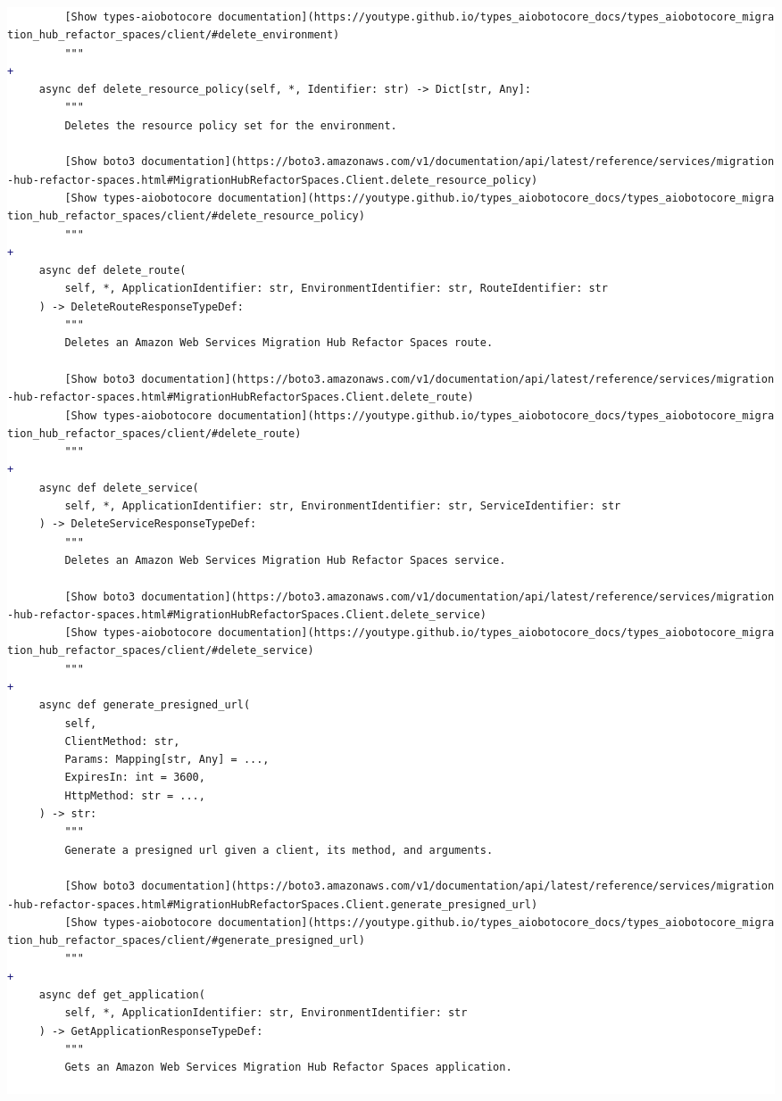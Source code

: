 ```diff
         [Show types-aiobotocore documentation](https://youtype.github.io/types_aiobotocore_docs/types_aiobotocore_migration_hub_refactor_spaces/client/#delete_environment)
         """
+
     async def delete_resource_policy(self, *, Identifier: str) -> Dict[str, Any]:
         """
         Deletes the resource policy set for the environment.
 
         [Show boto3 documentation](https://boto3.amazonaws.com/v1/documentation/api/latest/reference/services/migration-hub-refactor-spaces.html#MigrationHubRefactorSpaces.Client.delete_resource_policy)
         [Show types-aiobotocore documentation](https://youtype.github.io/types_aiobotocore_docs/types_aiobotocore_migration_hub_refactor_spaces/client/#delete_resource_policy)
         """
+
     async def delete_route(
         self, *, ApplicationIdentifier: str, EnvironmentIdentifier: str, RouteIdentifier: str
     ) -> DeleteRouteResponseTypeDef:
         """
         Deletes an Amazon Web Services Migration Hub Refactor Spaces route.
 
         [Show boto3 documentation](https://boto3.amazonaws.com/v1/documentation/api/latest/reference/services/migration-hub-refactor-spaces.html#MigrationHubRefactorSpaces.Client.delete_route)
         [Show types-aiobotocore documentation](https://youtype.github.io/types_aiobotocore_docs/types_aiobotocore_migration_hub_refactor_spaces/client/#delete_route)
         """
+
     async def delete_service(
         self, *, ApplicationIdentifier: str, EnvironmentIdentifier: str, ServiceIdentifier: str
     ) -> DeleteServiceResponseTypeDef:
         """
         Deletes an Amazon Web Services Migration Hub Refactor Spaces service.
 
         [Show boto3 documentation](https://boto3.amazonaws.com/v1/documentation/api/latest/reference/services/migration-hub-refactor-spaces.html#MigrationHubRefactorSpaces.Client.delete_service)
         [Show types-aiobotocore documentation](https://youtype.github.io/types_aiobotocore_docs/types_aiobotocore_migration_hub_refactor_spaces/client/#delete_service)
         """
+
     async def generate_presigned_url(
         self,
         ClientMethod: str,
         Params: Mapping[str, Any] = ...,
         ExpiresIn: int = 3600,
         HttpMethod: str = ...,
     ) -> str:
         """
         Generate a presigned url given a client, its method, and arguments.
 
         [Show boto3 documentation](https://boto3.amazonaws.com/v1/documentation/api/latest/reference/services/migration-hub-refactor-spaces.html#MigrationHubRefactorSpaces.Client.generate_presigned_url)
         [Show types-aiobotocore documentation](https://youtype.github.io/types_aiobotocore_docs/types_aiobotocore_migration_hub_refactor_spaces/client/#generate_presigned_url)
         """
+
     async def get_application(
         self, *, ApplicationIdentifier: str, EnvironmentIdentifier: str
     ) -> GetApplicationResponseTypeDef:
         """
         Gets an Amazon Web Services Migration Hub Refactor Spaces application.
 
```
